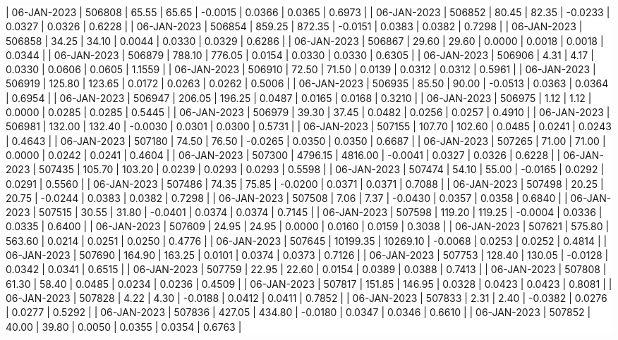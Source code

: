 | 06-JAN-2023 | 506808 | 65.55 | 65.65 | -0.0015 | 0.0366 | 0.0365 | 0.6973 |
| 06-JAN-2023 | 506852 | 80.45 | 82.35 | -0.0233 | 0.0327 | 0.0326 | 0.6228 |
| 06-JAN-2023 | 506854 | 859.25 | 872.35 | -0.0151 | 0.0383 | 0.0382 | 0.7298 |
| 06-JAN-2023 | 506858 | 34.25 | 34.10 | 0.0044 | 0.0330 | 0.0329 | 0.6286 |
| 06-JAN-2023 | 506867 | 29.60 | 29.60 | 0.0000 | 0.0018 | 0.0018 | 0.0344 |
| 06-JAN-2023 | 506879 | 788.10 | 776.05 | 0.0154 | 0.0330 | 0.0330 | 0.6305 |
| 06-JAN-2023 | 506906 | 4.31 | 4.17 | 0.0330 | 0.0606 | 0.0605 | 1.1559 |
| 06-JAN-2023 | 506910 | 72.50 | 71.50 | 0.0139 | 0.0312 | 0.0312 | 0.5961 |
| 06-JAN-2023 | 506919 | 125.80 | 123.65 | 0.0172 | 0.0263 | 0.0262 | 0.5006 |
| 06-JAN-2023 | 506935 | 85.50 | 90.00 | -0.0513 | 0.0363 | 0.0364 | 0.6954 |
| 06-JAN-2023 | 506947 | 206.05 | 196.25 | 0.0487 | 0.0165 | 0.0168 | 0.3210 |
| 06-JAN-2023 | 506975 | 1.12 | 1.12 | 0.0000 | 0.0285 | 0.0285 | 0.5445 |
| 06-JAN-2023 | 506979 | 39.30 | 37.45 | 0.0482 | 0.0256 | 0.0257 | 0.4910 |
| 06-JAN-2023 | 506981 | 132.00 | 132.40 | -0.0030 | 0.0301 | 0.0300 | 0.5731 |
| 06-JAN-2023 | 507155 | 107.70 | 102.60 | 0.0485 | 0.0241 | 0.0243 | 0.4643 |
| 06-JAN-2023 | 507180 | 74.50 | 76.50 | -0.0265 | 0.0350 | 0.0350 | 0.6687 |
| 06-JAN-2023 | 507265 | 71.00 | 71.00 | 0.0000 | 0.0242 | 0.0241 | 0.4604 |
| 06-JAN-2023 | 507300 | 4796.15 | 4816.00 | -0.0041 | 0.0327 | 0.0326 | 0.6228 |
| 06-JAN-2023 | 507435 | 105.70 | 103.20 | 0.0239 | 0.0293 | 0.0293 | 0.5598 |
| 06-JAN-2023 | 507474 | 54.10 | 55.00 | -0.0165 | 0.0292 | 0.0291 | 0.5560 |
| 06-JAN-2023 | 507486 | 74.35 | 75.85 | -0.0200 | 0.0371 | 0.0371 | 0.7088 |
| 06-JAN-2023 | 507498 | 20.25 | 20.75 | -0.0244 | 0.0383 | 0.0382 | 0.7298 |
| 06-JAN-2023 | 507508 | 7.06 | 7.37 | -0.0430 | 0.0357 | 0.0358 | 0.6840 |
| 06-JAN-2023 | 507515 | 30.55 | 31.80 | -0.0401 | 0.0374 | 0.0374 | 0.7145 |
| 06-JAN-2023 | 507598 | 119.20 | 119.25 | -0.0004 | 0.0336 | 0.0335 | 0.6400 |
| 06-JAN-2023 | 507609 | 24.95 | 24.95 | 0.0000 | 0.0160 | 0.0159 | 0.3038 |
| 06-JAN-2023 | 507621 | 575.80 | 563.60 | 0.0214 | 0.0251 | 0.0250 | 0.4776 |
| 06-JAN-2023 | 507645 | 10199.35 | 10269.10 | -0.0068 | 0.0253 | 0.0252 | 0.4814 |
| 06-JAN-2023 | 507690 | 164.90 | 163.25 | 0.0101 | 0.0374 | 0.0373 | 0.7126 |
| 06-JAN-2023 | 507753 | 128.40 | 130.05 | -0.0128 | 0.0342 | 0.0341 | 0.6515 |
| 06-JAN-2023 | 507759 | 22.95 | 22.60 | 0.0154 | 0.0389 | 0.0388 | 0.7413 |
| 06-JAN-2023 | 507808 | 61.30 | 58.40 | 0.0485 | 0.0234 | 0.0236 | 0.4509 |
| 06-JAN-2023 | 507817 | 151.85 | 146.95 | 0.0328 | 0.0423 | 0.0423 | 0.8081 |
| 06-JAN-2023 | 507828 | 4.22 | 4.30 | -0.0188 | 0.0412 | 0.0411 | 0.7852 |
| 06-JAN-2023 | 507833 | 2.31 | 2.40 | -0.0382 | 0.0276 | 0.0277 | 0.5292 |
| 06-JAN-2023 | 507836 | 427.05 | 434.80 | -0.0180 | 0.0347 | 0.0346 | 0.6610 |
| 06-JAN-2023 | 507852 | 40.00 | 39.80 | 0.0050 | 0.0355 | 0.0354 | 0.6763 |
